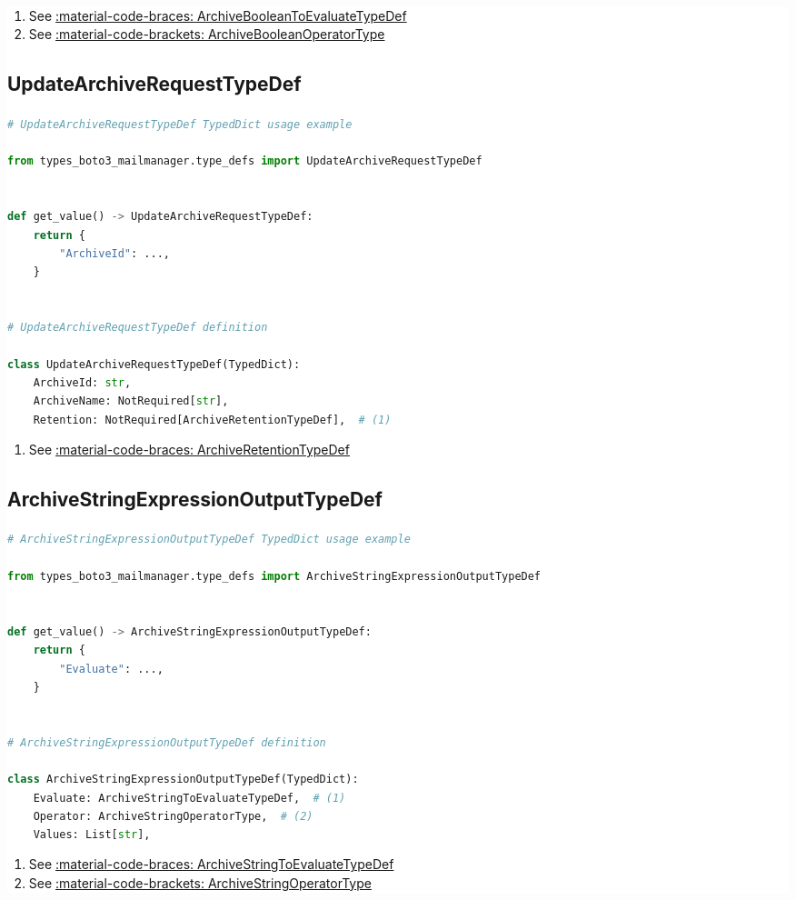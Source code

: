 1. See [:material-code-braces: ArchiveBooleanToEvaluateTypeDef](./type_defs.md#archivebooleantoevaluatetypedef)
2. See [:material-code-brackets: ArchiveBooleanOperatorType](./literals.md#archivebooleanoperatortype)

## UpdateArchiveRequestTypeDef

```python
# UpdateArchiveRequestTypeDef TypedDict usage example

from types_boto3_mailmanager.type_defs import UpdateArchiveRequestTypeDef


def get_value() -> UpdateArchiveRequestTypeDef:
    return {
        "ArchiveId": ...,
    }


# UpdateArchiveRequestTypeDef definition

class UpdateArchiveRequestTypeDef(TypedDict):
    ArchiveId: str,
    ArchiveName: NotRequired[str],
    Retention: NotRequired[ArchiveRetentionTypeDef],  # (1)
```

1. See [:material-code-braces: ArchiveRetentionTypeDef](./type_defs.md#archiveretentiontypedef)

## ArchiveStringExpressionOutputTypeDef

```python
# ArchiveStringExpressionOutputTypeDef TypedDict usage example

from types_boto3_mailmanager.type_defs import ArchiveStringExpressionOutputTypeDef


def get_value() -> ArchiveStringExpressionOutputTypeDef:
    return {
        "Evaluate": ...,
    }


# ArchiveStringExpressionOutputTypeDef definition

class ArchiveStringExpressionOutputTypeDef(TypedDict):
    Evaluate: ArchiveStringToEvaluateTypeDef,  # (1)
    Operator: ArchiveStringOperatorType,  # (2)
    Values: List[str],
```

1. See [:material-code-braces: ArchiveStringToEvaluateTypeDef](./type_defs.md#archivestringtoevaluatetypedef)
2. See [:material-code-brackets: ArchiveStringOperatorType](./literals.md#archivestringoperatortype)
